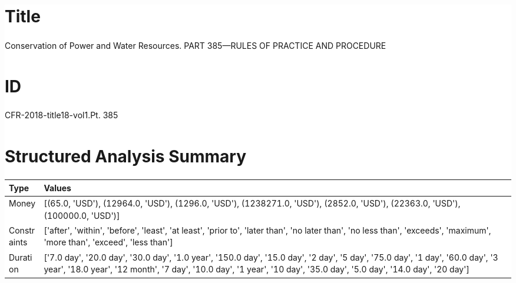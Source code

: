 # Title

 Conservation of Power and Water Resources. PART 385—RULES OF PRACTICE AND PROCEDURE


# ID

 CFR-2018-title18-vol1.Pt. 385


# Structured Analysis Summary

| Type        | Values                                                                                                                                                                                                                                                                                                                                                                                                                                                                                                                                                                                                                                                                                                                                                                                                                                                                                                                                                                                                                     |
|:------------|:---------------------------------------------------------------------------------------------------------------------------------------------------------------------------------------------------------------------------------------------------------------------------------------------------------------------------------------------------------------------------------------------------------------------------------------------------------------------------------------------------------------------------------------------------------------------------------------------------------------------------------------------------------------------------------------------------------------------------------------------------------------------------------------------------------------------------------------------------------------------------------------------------------------------------------------------------------------------------------------------------------------------------|
| Money       | [(65.0, 'USD'), (12964.0, 'USD'), (1296.0, 'USD'), (1238271.0, 'USD'), (2852.0, 'USD'), (22363.0, 'USD'), (100000.0, 'USD')]                                                                                                                                                                                                                                                                                                                                                                                                                                                                                                                                                                                                                                                                                                                                                                                                                                                                                               |
| Constraints | ['after', 'within', 'before', 'least', 'at least', 'prior to', 'later than', 'no later than', 'no less than', 'exceeds', 'maximum', 'more than', 'exceed', 'less than']                                                                                                                                                                                                                                                                                                                                                                                                                                                                                                                                                                                                                                                                                                                                                                                                                                                    |
| Duration    | ['7.0 day', '20.0 day', '30.0 day', '1.0 year', '150.0 day', '15.0 day', '2 day', '5 day', '75.0 day', '1 day', '60.0 day', '3 year', '18.0 year', '12 month', '7 day', '10.0 day', '1 year', '10 day', '35.0 day', '5.0 day', '14.0 day', '20 day']                                                                                                                                                                                                                                                                                                                                                                                                                                                                                                                                                                                                                                                                                                                                                                       |